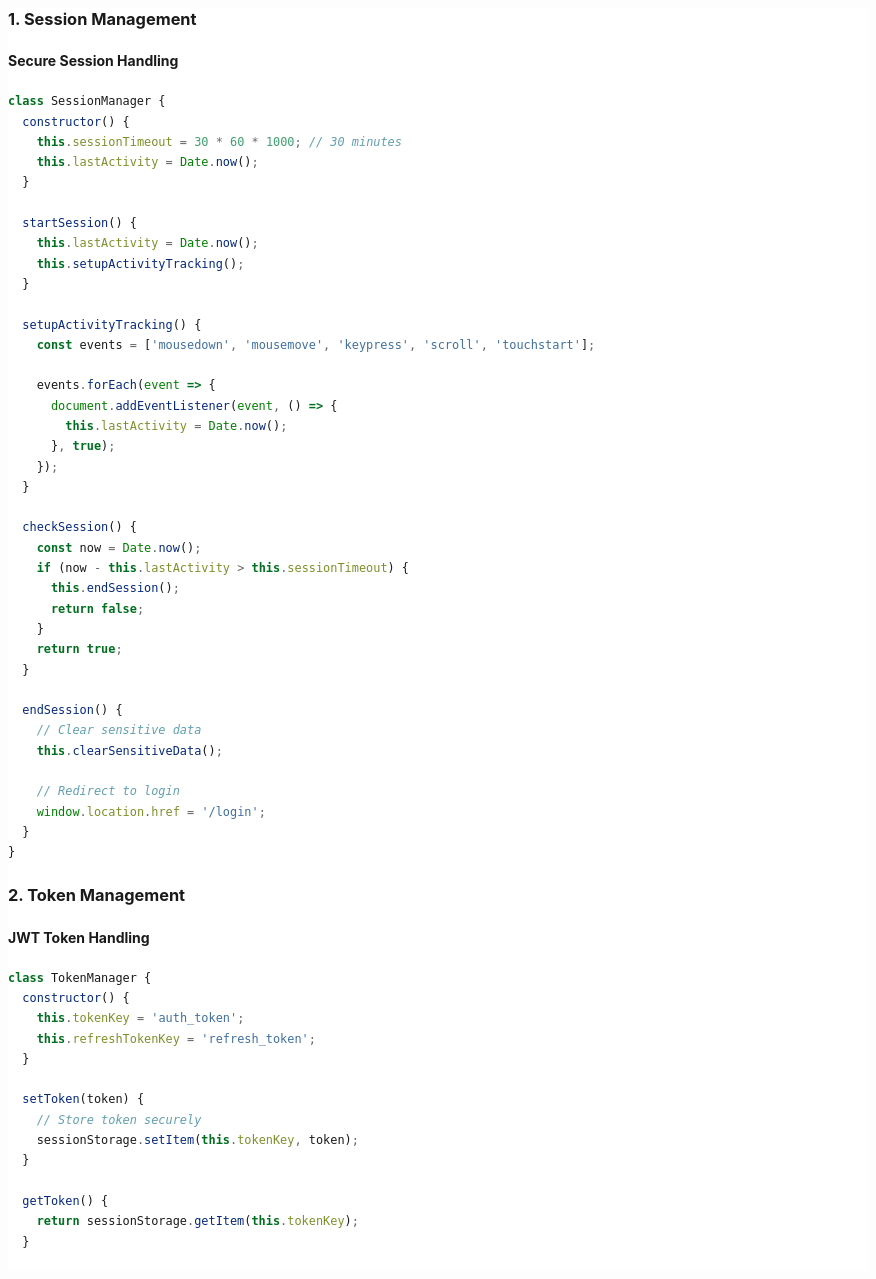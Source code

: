 ### 1. Session Management

#### Secure Session Handling
```javascript
class SessionManager {
  constructor() {
    this.sessionTimeout = 30 * 60 * 1000; // 30 minutes
    this.lastActivity = Date.now();
  }
  
  startSession() {
    this.lastActivity = Date.now();
    this.setupActivityTracking();
  }
  
  setupActivityTracking() {
    const events = ['mousedown', 'mousemove', 'keypress', 'scroll', 'touchstart'];
    
    events.forEach(event => {
      document.addEventListener(event, () => {
        this.lastActivity = Date.now();
      }, true);
    });
  }
  
  checkSession() {
    const now = Date.now();
    if (now - this.lastActivity > this.sessionTimeout) {
      this.endSession();
      return false;
    }
    return true;
  }
  
  endSession() {
    // Clear sensitive data
    this.clearSensitiveData();
    
    // Redirect to login
    window.location.href = '/login';
  }
}
```

### 2. Token Management

#### JWT Token Handling
```javascript
class TokenManager {
  constructor() {
    this.tokenKey = 'auth_token';
    this.refreshTokenKey = 'refresh_token';
  }
  
  setToken(token) {
    // Store token securely
    sessionStorage.setItem(this.tokenKey, token);
  }
  
  getToken() {
    return sessionStorage.getItem(this.tokenKey);
  }
  
```